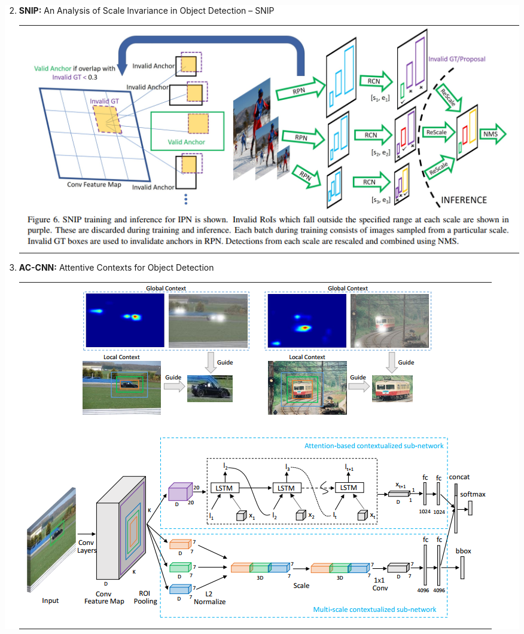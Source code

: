 2. **SNIP:** An Analysis of Scale Invariance in Object Detection – SNIP

    <table>
        <tr>
            <td align="center"><img src="images/snip.png"/></td>  
        </tr>
    </table>

3. **AC-CNN:** Attentive Contexts for Object Detection

    <table>
        <tr>
            <td align="center"><img src="images/accnn1.png"/></td>  
        </tr>
        <tr>
            <td align="center"><img src="images/accnn2.png"/></td>  